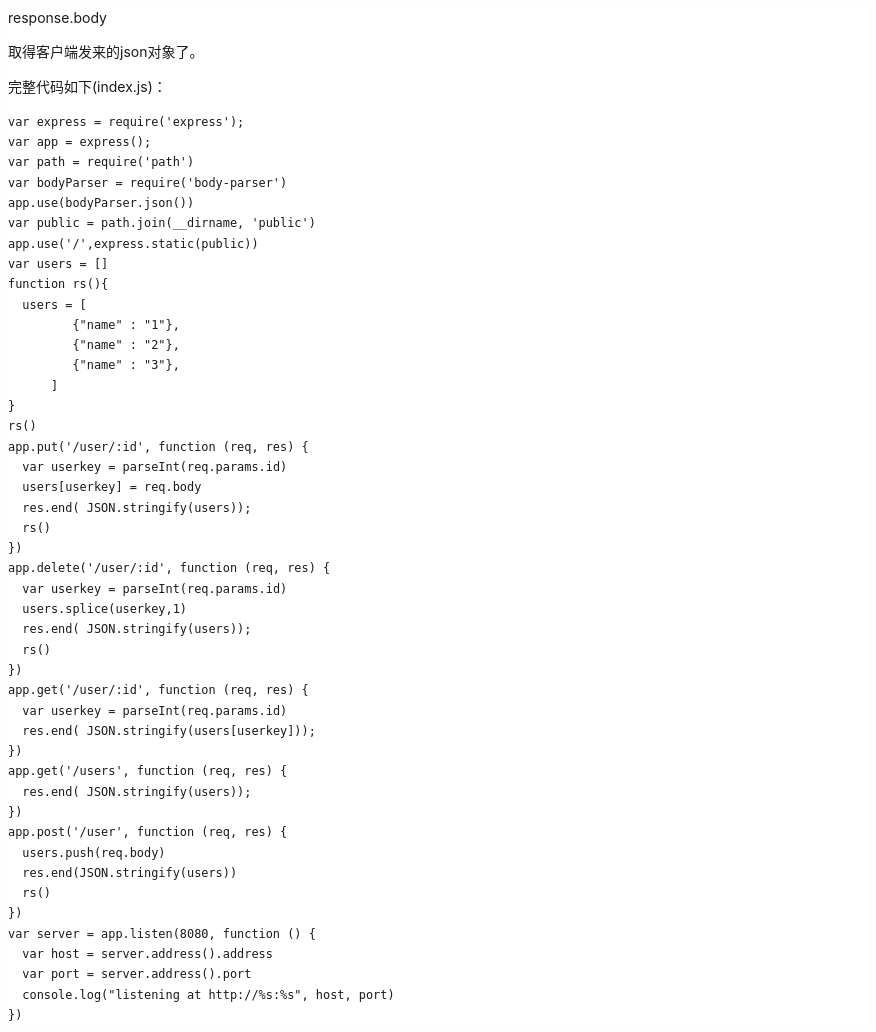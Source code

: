    response.body 

取得客户端发来的json对象了。


完整代码如下(index.js)：

    var express = require('express');
    var app = express();
    var path = require('path')
    var bodyParser = require('body-parser')
    app.use(bodyParser.json())
    var public = path.join(__dirname, 'public')
    app.use('/',express.static(public))
    var users = []
    function rs(){
      users = [
             {"name" : "1"},
             {"name" : "2"},
             {"name" : "3"},
          ]
    }
    rs()
    app.put('/user/:id', function (req, res) {
      var userkey = parseInt(req.params.id) 
      users[userkey] = req.body
      res.end( JSON.stringify(users));
      rs()
    })
    app.delete('/user/:id', function (req, res) {
      var userkey = parseInt(req.params.id) 
      users.splice(userkey,1)
      res.end( JSON.stringify(users));
      rs()
    })
    app.get('/user/:id', function (req, res) {
      var userkey = parseInt(req.params.id) 
      res.end( JSON.stringify(users[userkey]));
    })
    app.get('/users', function (req, res) {
      res.end( JSON.stringify(users));
    })
    app.post('/user', function (req, res) {
      users.push(req.body)
      res.end(JSON.stringify(users))
      rs()
    })
    var server = app.listen(8080, function () {
      var host = server.address().address
      var port = server.address().port
      console.log("listening at http://%s:%s", host, port)
    })
